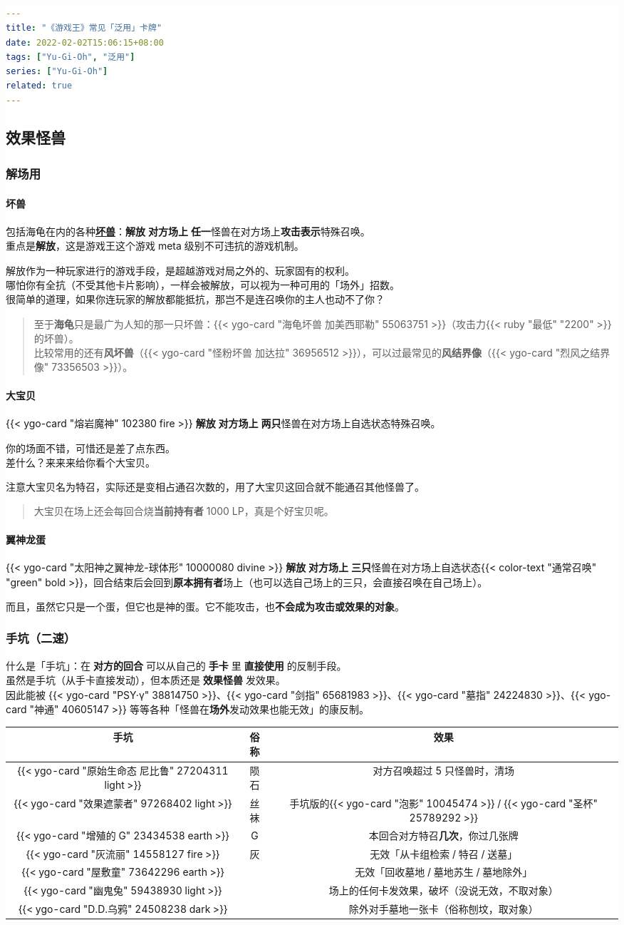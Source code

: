 ```yaml
---
title: "《游戏王》常见「泛用」卡牌"
date: 2022-02-02T15:06:15+08:00
tags: ["Yu-Gi-Oh", "泛用"]
series: ["Yu-Gi-Oh"]
related: true
---
```


## 效果怪兽

### 解场用

#### 坏兽

包括海龟在内的各种[**坏兽**](https://www.ygocdb.com/?search=%E5%9D%8F%E5%85%BD)：**解放** **对方场上** **任一**怪兽在对方场上**攻击表示**特殊召唤。\
重点是**解放**，这是游戏王这个游戏 meta 级别不可违抗的游戏机制。

解放作为一种玩家进行的游戏手段，是超越游戏对局之外的、玩家固有的权利。\
哪怕你有全抗（不受其他卡片影响），一样会被解放，可以视为一种可用的「场外」招数。\
很简单的道理，如果你连玩家的解放都能抵抗，那岂不是连召唤你的主人也动不了你？

> 至于**海龟**只是最广为人知的那一只坏兽：{{< ygo-card "海龟坏兽 加美西耶勒" 55063751 >}}（攻击力{{< ruby "最低" "2200" >}}的坏兽）。\
> 比较常用的还有**风坏兽**（{{< ygo-card "怪粉坏兽 加达拉" 36956512 >}}），可以过最常见的**风结界像**（{{< ygo-card "烈风之结界像" 73356503 >}}）。

#### 大宝贝

{{< ygo-card "熔岩魔神" 102380 fire >}} **解放** **对方场上** **两只**怪兽在对方场上自选状态特殊召唤。

你的场面不错，可惜还是差了点东西。\
差什么？来来来给你看个大宝贝。

注意大宝贝名为特召，实际还是变相占通召次数的，用了大宝贝这回合就不能通召其他怪兽了。

> 大宝贝在场上还会每回合烧**当前持有者** 1000 LP，真是个好宝贝呢。

#### 翼神龙蛋

{{< ygo-card "太阳神之翼神龙-球体形" 10000080 divine >}} **解放** **对方场上** **三只**怪兽在对方场上自选状态{{< color-text "通常召唤" "green" bold >}}，回合结束后会回到**原本拥有者**场上（也可以选自己场上的三只，会直接召唤在自己场上）。

而且，虽然它只是一个蛋，但它也是神的蛋。它不能攻击，也**不会成为攻击或效果的对象**。

### 手坑（二速）

什么是「手坑」：在 **对方的回合** 可以从自己的 **手卡** 里 **直接使用** 的反制手段。\
虽然是手坑（从手卡直接发动），但本质还是 **效果怪兽** 发效果。\
因此能被 {{< ygo-card "PSY·γ" 38814750 >}}、{{< ygo-card "剑指" 65681983 >}}、{{< ygo-card "墓指" 24224830 >}}、{{< ygo-card "神通" 40605147 >}} 等等各种「怪兽在**场外**发动效果也能无效」的康反制。

|                        手坑                         | 俗称 |                                      效果                                       |
| :-------------------------------------------------: | :--: | :-----------------------------------------------------------------------------: |
| {{< ygo-card "原始生命态 尼比鲁" 27204311 light >}} | 陨石 |                          对方召唤超过 5 只怪兽时，清场                          |
|    {{< ygo-card "效果遮蒙者" 97268402 light >}}     | 丝袜 |   手坑版的{{< ygo-card "泡影" 10045474 >}} / {{< ygo-card "圣杯" 25789292 >}}   |
|     {{< ygo-card "增殖的 G" 23434538 earth >}}      |  G   |                       本回合对方特召**几次**，你过几张牌                        |
|       {{< ygo-card "灰流丽" 14558127 fire >}}       |  灰  |                        无效「从卡组检索 / 特召 / 送墓」                         |
|      {{< ygo-card "屋敷童" 73642296 earth >}}       |      |                     无效「回收墓地 / 墓地苏生 / 墓地除外」                      |
|      {{< ygo-card "幽鬼兔" 59438930 light >}}       |      |                 场上的任何卡发效果，破坏（没说无效，不取对象）                  |
|      {{< ygo-card "D.D.乌鸦" 24508238 dark >}}      |      |                     除外对手墓地一张卡（俗称刨坟，取对象）                      |

[^designator]: 禁忌系列二速魔法不吃剑指，比如这里提到的圣杯的[中文 FAQ](https://www.ourocg.cn/card/3zsOp0)「这个效果适用的怪兽在场上发动的效果，效果处理时不在场上表侧表示存在仍无效化」，再比如隔壁圣枪的[数据库 FAQ](https://www.db.yugioh-card.com/yugiohdb/faq_search.action?ope=5&fid=22630&keyword=&tag=-1&request_locale=ja)（[翻译](https://ocg-rule.readthedocs.io/zh_CN/latest/c03/%E6%97%A0%E6%95%88.html#id20)）。